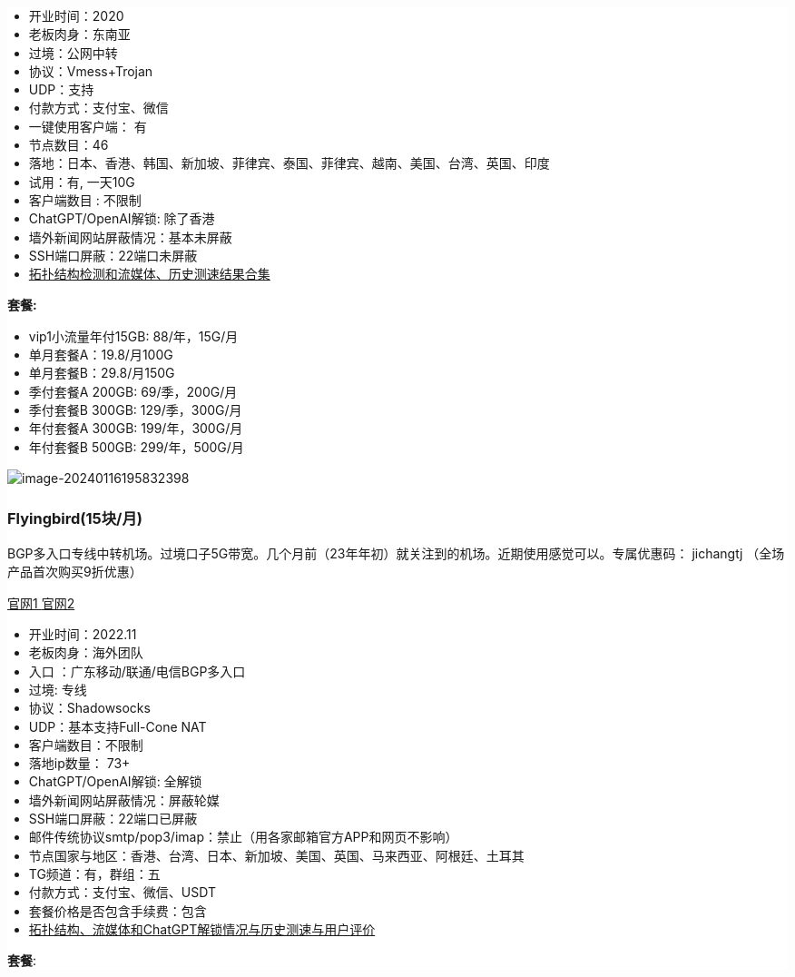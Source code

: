 - 开业时间：2020
- 老板肉身：东南亚
- 过境：公网中转
- 协议：Vmess+Trojan
- UDP：支持
- 付款方式：支付宝、微信
- 一键使用客户端： 有
- 节点数目：46
- 落地：日本、香港、韩国、新加坡、菲律宾、泰国、菲律宾、越南、美国、台湾、英国、印度
- 试用：有, 一天10G
- 客户端数目 : 不限制
- ChatGPT/OpenAI解锁: 除了香港
- 墙外新闻网站屏蔽情况：基本未屏蔽
- SSH端口屏蔽：22端口未屏蔽
- [拓扑结构检测和流媒体、历史测速结果合集](https://jichangcesu.com/大哥云历史测速结果整合.html)

**套餐:** 

- vip1小流量年付15GB: 88/年，15G/月
- 单月套餐A：19.8/月100G
- 单月套餐B：29.8/月150G
- 季付套餐A 200GB: 69/季，200G/月
- 季付套餐B 300GB: 129/季，300G/月
- 年付套餐A 300GB: 199/年，300G/月
- 年付套餐B 500GB: 299/年，500G/月

![image-20240116195832398](https://jsd.cdn.zzko.cn/gh/owo10086/tc/githubpages/image-20240116195832398.png)

### Flyingbird(15块/月)

BGP多入口专线中转机场。过境口子5G带宽。几个月前（23年年初）就关注到的机场。近期使用感觉可以。专属优惠码： jichangtj （全场产品首次购买9折优惠）

[官网1 ](https://zlj.me/lyingbird)  [官网2](https://fbaff01.flyb-aff01.com/auth/register?code=O0vM)

- 开业时间：2022.11
- 老板肉身：海外团队
- 入口 ：广东移动/联通/电信BGP多入口
- 过境: 专线
- 协议：Shadowsocks
- UDP：基本支持Full-Cone NAT
- 客户端数目：不限制
- 落地ip数量： 73+
- ChatGPT/OpenAI解锁: 全解锁
- 墙外新闻网站屏蔽情况：屏蔽轮媒
- SSH端口屏蔽：22端口已屏蔽
- 邮件传统协议smtp/pop3/imap：禁止（用各家邮箱官方APP和网页不影响）
- 节点国家与地区：香港、台湾、日本、新加坡、美国、英国、马来西亚、阿根廷、土耳其
- TG频道：有，群组：五
- 付款方式：支付宝、微信、USDT
- 套餐价格是否包含手续费：包含
- [拓扑结构、流媒体和ChatGPT解锁情况与历史测速与用户评价](https://jichangcesu.com/飞鸟机场便宜bgp专线ss机场推荐)

**套餐**: 
